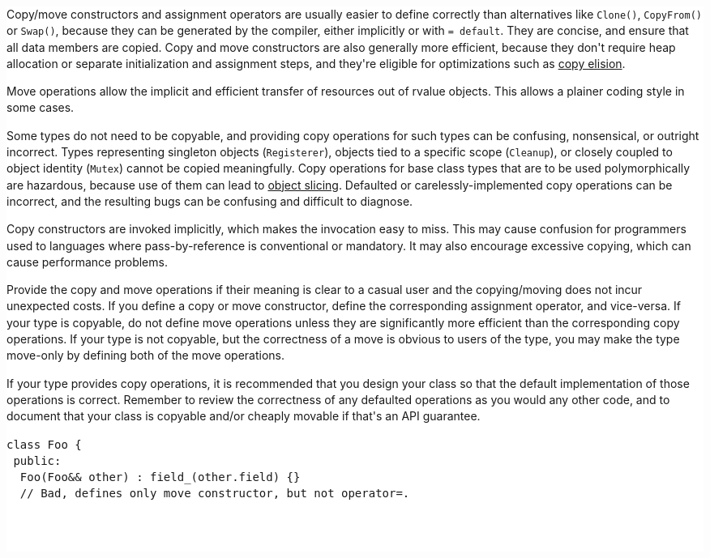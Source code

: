 <p>Copy/move constructors and assignment operators are usually
easier to define correctly than alternatives
like <code>Clone()</code>, <code>CopyFrom()</code> or <code>Swap()</code>,
because they can be generated by the compiler, either implicitly or
with <code>= default</code>.  They are concise, and ensure
that all data members are copied. Copy and move
constructors are also generally more efficient, because they don't
require heap allocation or separate initialization and assignment
steps, and they're eligible for optimizations such as

<a href="http://en.cppreference.com/w/cpp/language/copy_elision">
copy elision</a>.</p>

<p>Move operations allow the implicit and efficient transfer of
resources out of rvalue objects. This allows a plainer coding style
in some cases.</p>
</div>

<div class="cons">
<p>Some types do not need to be copyable, and providing copy
operations for such types can be confusing, nonsensical, or outright
incorrect. Types representing singleton objects (<code>Registerer</code>),
objects tied to a specific scope (<code>Cleanup</code>), or closely coupled to
object identity (<code>Mutex</code>) cannot be copied meaningfully.
Copy operations for base class types that are to be used
polymorphically are hazardous, because use of them can lead to
<a href="https://en.wikipedia.org/wiki/Object_slicing">object slicing</a>.
Defaulted or carelessly-implemented copy operations can be incorrect, and the
resulting bugs can be confusing and difficult to diagnose.</p>

<p>Copy constructors are invoked implicitly, which makes the
invocation easy to miss. This may cause confusion for programmers used to
languages where pass-by-reference is conventional or mandatory. It may also
encourage excessive copying, which can cause performance problems.</p>
</div>

<div class="decision">

<p>Provide the copy and move operations if their meaning is clear to a casual
user and the copying/moving does not incur unexpected costs. If you define a
copy or move constructor, define the corresponding assignment operator, and
vice-versa. If your type is copyable, do not define move operations unless they
are significantly more efficient than the corresponding copy operations. If your
type is not copyable, but the correctness of a move is obvious to users of the
type, you may make the type move-only by defining both of the move operations.
</p>

<p>If your type provides copy operations, it is recommended that you design
your class so that the default implementation of those operations is correct.
Remember to review the correctness of any defaulted operations as you would any
other code, and to document that your class is copyable and/or cheaply movable
if that's an API guarantee.</p>

<pre class="badcode">class Foo {
 public:
  Foo(Foo&amp;&amp; other) : field_(other.field) {}
  // Bad, defines only move constructor, but not operator=.
